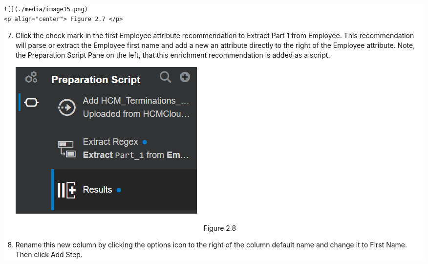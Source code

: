     ![](./media/image15.png) 
    <p align="center"> Figure 2.7 </p>
    

7.  Click the check mark in the first Employee attribute recommendation
    to Extract Part 1 from Employee. This recommendation will parse or
    extract the Employee first name and add a new an attribute directly
    to the right of the Employee attribute. Note, the Preparation Script
    Pane on the left, that this enrichment recommendation is added as a
    script.
    
    ![](./media/image17.png) 
    <p align="center"> Figure 2.8 </p>

8.  Rename this new column by clicking the options icon to the right of
    the column default name and change it to First Name. Then click Add
    Step.
    
